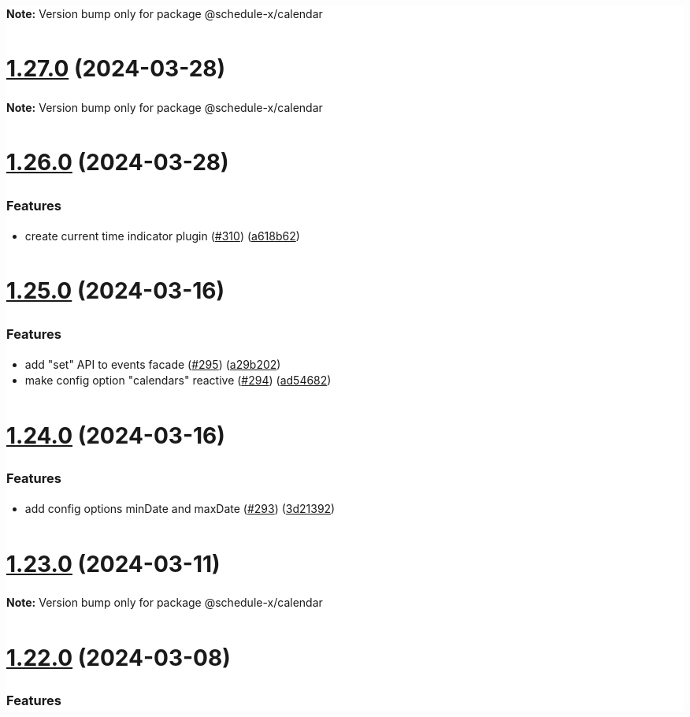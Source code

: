 **Note:** Version bump only for package @schedule-x/calendar

# [1.27.0](https://github.com/schedule-x/schedule-x/compare/v1.26.0...v1.27.0) (2024-03-28)

**Note:** Version bump only for package @schedule-x/calendar

# [1.26.0](https://github.com/schedule-x/schedule-x/compare/v1.25.0...v1.26.0) (2024-03-28)

### Features

- create current time indicator plugin ([#310](https://github.com/schedule-x/schedule-x/issues/310)) ([a618b62](https://github.com/schedule-x/schedule-x/commit/a618b62cf1811b99d22641d0eeeb3cf4eb01bbf2))

# [1.25.0](https://github.com/schedule-x/schedule-x/compare/v1.24.0...v1.25.0) (2024-03-16)

### Features

- add "set" API to events facade ([#295](https://github.com/schedule-x/schedule-x/issues/295)) ([a29b202](https://github.com/schedule-x/schedule-x/commit/a29b20215f346902348e8be6e353146386c4791a))
- make config option "calendars" reactive ([#294](https://github.com/schedule-x/schedule-x/issues/294)) ([ad54682](https://github.com/schedule-x/schedule-x/commit/ad54682829e29e20564d9e7c3dcd5101701996fe))

# [1.24.0](https://github.com/schedule-x/schedule-x/compare/v1.23.0...v1.24.0) (2024-03-16)

### Features

- add config options minDate and maxDate ([#293](https://github.com/schedule-x/schedule-x/issues/293)) ([3d21392](https://github.com/schedule-x/schedule-x/commit/3d213920201cc7bbd126b720cc900b89952d048e))

# [1.23.0](https://github.com/schedule-x/schedule-x/compare/v1.22.0...v1.23.0) (2024-03-11)

**Note:** Version bump only for package @schedule-x/calendar

# [1.22.0](https://github.com/schedule-x/schedule-x/compare/v1.21.0...v1.22.0) (2024-03-08)

### Features

